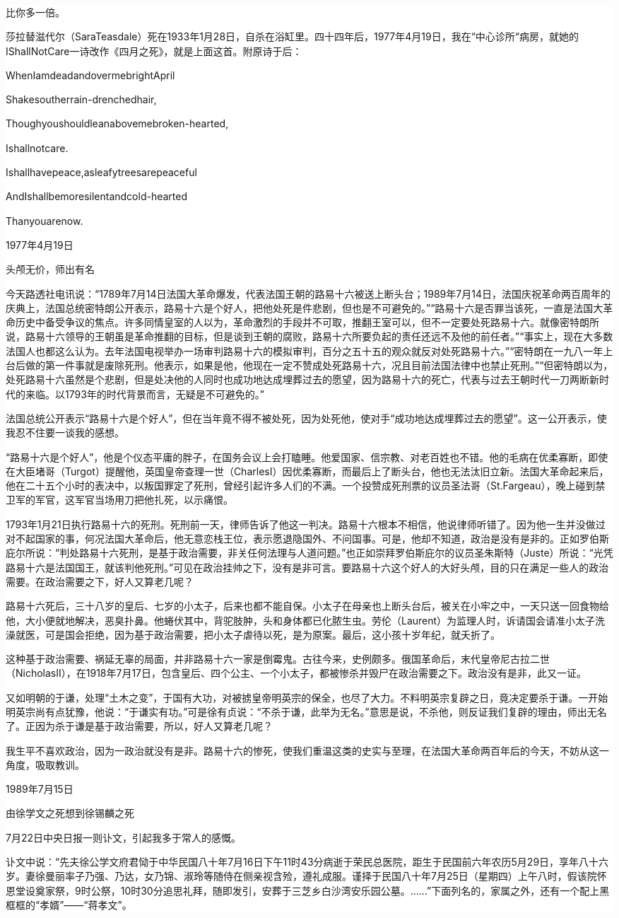 比你多一倍。

莎拉替滋代尔（SaraTeasdale）死在1933年1月28日，自杀在浴缸里。四十四年后，1977年4月19日，我在“中心诊所“病房，就她的IShallNotCare一诗改作《四月之死》，就是上面这首。附原诗于后：

WhenIamdeadandovermebrightApril

Shakesoutherrain-drenchedhair,

Thoughyoushouldleanabovemebroken-hearted,

Ishallnotcare.

Ishallhavepeace,asleafytreesarepeaceful

AndIshallbemoresilentandcold-hearted

Thanyouarenow.

1977年4月19日



头颅无价，师出有名

今天路透社电讯说：“1789年7月14日法国大革命爆发，代表法国王朝的路易十六被送上断头台；1989年7月14日，法国庆祝革命两百周年的庆典上，法国总统密特朗公开表示，路易十六是个好人，把他处死是件悲剧，但也是不可避免的。”“路易十六是否罪当该死，一直是法国大革命历史中备受争议的焦点。许多同情皇室的人以为，革命激烈的手段并不可取，推翻王室可以，但不一定要处死路易十六。就像密特朗所说，路易十六领导的王朝虽是革命推翻的目标，但是谈到王朝的腐败，路易十六所要负起的责任还远不及他的前任者。”“事实上，现在大多数法国人也都这么认为。去年法国电视举办一场审判路易十六的模拟审判，百分之五十五的观众就反对处死路易十六。”“密特朗在一九八一年上台后做的第一件事就是废除死刑。他表示，如果是他，他现在一定不赞成处死路易十六，况且目前法国法律中也禁止死刑。”“但密特朗以为，处死路易十六虽然是个悲剧，但是处决他的人同时也成功地达成埋葬过去的愿望，因为路易十六的死亡，代表与过去王朝时代一刀两断新时代的来临。以1793年的时代背景而言，无疑是不可避免的。”

法国总统公开表示“路易十六是个好人”，但在当年竟不得不被处死，因为处死他，使对手“成功地达成埋葬过去的愿望”。这一公开表示，使我忍不住要一谈我的感想。

“路易十六是个好人”，他是个仪态平庸的胖子，在国务会议上会打瞌睡。他爱国家、信宗教、对老百姓也不错。他的毛病在优柔寡断，即使在大臣堵哥（Turgot）提醒他，英国皇帝查理一世（CharlesI）因优柔寡断，而最后上了断头台，他也无法汰旧立新。法国大革命起来后，他在二十五个小时的表决中，以叛国罪定了死刑，曾经引起许多人们的不满。一个投赞成死刑票的议员圣法哥（St.Fargeau），晚上碰到禁卫军的军官，这军官当场用刀把他扎死，以示痛恨。

1793年1月21日执行路易十六的死刑。死刑前一天，律师告诉了他这一判决。路易十六根本不相信，他说律师听错了。因为他一生并没做过对不起国家的事，何况法国大革命后，他无意恋栈王位，表示愿退隐国外、不问国事。可是，他却不知道，政治是没有是非的。正如罗伯斯庇尔所说：“判处路易十六死刑，是基于政治需要，非关任何法理与人道问题。”也正如崇拜罗伯斯庇尔的议员圣朱斯特（Juste）所说：“光凭路易十六是法国国王，就该判他死刑。”可见在政治挂帅之下，没有是非可言。要路易十六这个好人的大好头颅，目的只在满足一些人的政治需要。在政治需要之下，好人又算老几呢？

路易十六死后，三十八岁的皇后、七岁的小太子，后来也都不能自保。小太子在母亲也上断头台后，被关在小牢之中，一天只送一回食物给他，大小便就地解决，恶臭扑鼻。他蜷伏其中，背驼肢肿，头和身体都已化脓生虫。劳伦（Laurent）为监理人时，诉请国会请准小太子洗澡就医，可是国会拒绝，因为基于政治需要，把小太子虐待以死，是为原案。最后，这小孩十岁年纪，就夭折了。

这种基于政治需要、祸延无辜的局面，并非路易十六一家是倒霉鬼。古往今来，史例颇多。俄国革命后，末代皇帝尼古拉二世（NicholasII），在1918年7月17日，包含皇后、四个公主、一个小太子，都被惨杀并毁尸在政治需要之下。政治没有是非，此又一证。

又如明朝的于谦，处理“土木之变”，于国有大功，对被掳皇帝明英宗的保全，也尽了大力。不料明英宗复辟之日，竟决定要杀于谦。一开始明英宗尚有点犹豫，他说：“于谦实有功。”可是徐有贞说：“不杀于谦，此举为无名。”意思是说，不杀他，则反证我们复辟的理由，师出无名了。正因为杀于谦是基于政治需要，所以，好人又算老几呢？

我生平不喜欢政治，因为一政治就没有是非。路易十六的惨死，使我们重温这类的史实与至理，在法国大革命两百年后的今天，不妨从这一角度，吸取教训。

1989年7月15日



由徐学文之死想到徐锡麟之死

7月22日中央日报一则讣文，引起我多于常人的感慨。

讣文中说：“先夫徐公学文府君恸于中华民国八十年7月16日下午11时43分病逝于荣民总医院，距生于民国前六年农历5月29日，享年八十六岁。妻徐曼丽率子乃强、乃达，女乃锦、淑玲等随侍在侧亲视含殓，遵礼成服。谨择于民国八十年7月25日（星期四）上午八时，假该院怀恩堂设奠家祭，9时公祭，10时30分追思礼拜，随即发引，安葬于三芝乡白沙湾安乐园公墓。……”下面列名的，家属之外，还有一个配上黑框框的“孝婿”——“蒋孝文”。
